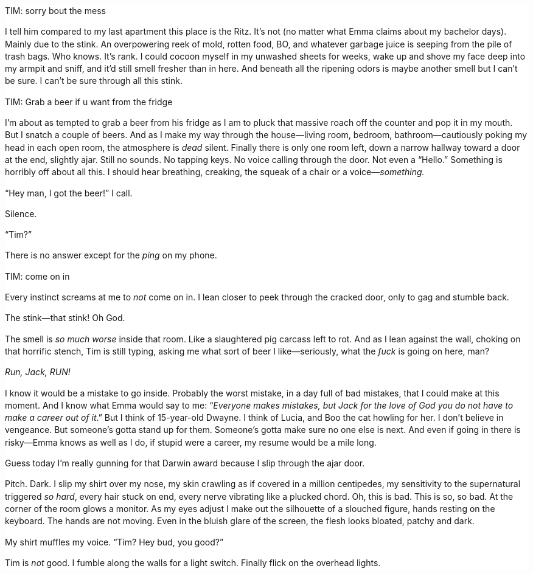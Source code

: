 TIM: sorry bout the mess

I tell him compared to my last apartment this place is the Ritz. It’s not (no matter what Emma claims about my bachelor days). Mainly due to the stink. An overpowering reek of mold, rotten food, BO, and whatever garbage juice is seeping from the pile of trash bags. Who knows. It’s rank. I could cocoon myself in my unwashed sheets for weeks, wake up and shove my face deep into my armpit and sniff, and it’d still smell fresher than in here. And beneath all the ripening odors is maybe another smell but I can’t be sure. I can’t be sure through all this stink.

TIM: Grab a beer if u want from the fridge

I’m about as tempted to grab a beer from his fridge as I am to pluck that massive roach off the counter and pop it in my mouth. But I snatch a couple of beers. And as I make my way through the house—living room, bedroom, bathroom—cautiously poking my head in each open room, the atmosphere is *dead* silent. Finally there is only one room left, down a narrow hallway toward a door at the end, slightly ajar. Still no sounds. No tapping keys. No voice calling through the door. Not even a “Hello.” Something is horribly off about all this. I should hear breathing, creaking, the squeak of a chair or a voice—*something.*

“Hey man, I got the beer!” I call.

Silence.

“Tim?”

There is no answer except for the *ping* on my phone.

TIM: come on in

Every instinct screams at me to *not* come on in. I lean closer to peek through the cracked door, only to gag and stumble back.

The stink—that stink! Oh God.

The smell is *so much worse* inside that room. Like a slaughtered pig carcass left to rot. And as I lean against the wall, choking on that horrific stench, Tim is still typing, asking me what sort of beer I like—seriously, what the *fuck* is going on here, man?

*Run, Jack, RUN!*

I know it would be a mistake to go inside. Probably the worst mistake, in a day full of bad mistakes, that I could make at this moment. And I know what Emma would say to me: “*Everyone makes mistakes, but Jack for the love of God you do not have to make a career out of it*.” But I think of 15-year-old Dwayne. I think of Lucia, and Boo the cat howling for her. I don’t believe in vengeance. But someone’s gotta stand up for them. Someone’s gotta make sure no one else is next. And even if going in there is risky—Emma knows as well as I do, if stupid were a career, my resume would be a mile long.

Guess today I’m really gunning for that Darwin award because I slip through the ajar door.

Pitch. Dark. I slip my shirt over my nose, my skin crawling as if covered in a million centipedes, my sensitivity to the supernatural triggered *so hard*, every hair stuck on end, every nerve vibrating like a plucked chord. Oh, this is bad. This is so, so bad. At the corner of the room glows a monitor. As my eyes adjust I make out the silhouette of a slouched figure, hands resting on the keyboard. The hands are not moving. Even in the bluish glare of the screen, the flesh looks bloated, patchy and dark.

My shirt muffles my voice. “Tim? Hey bud, you good?”

Tim is *not* good. I fumble along the walls for a light switch. Finally flick on the overhead lights.
